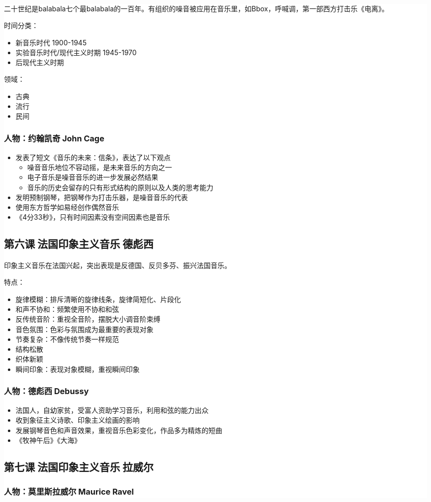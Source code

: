 二十世纪是balabala七个最balabala的一百年。有组织的噪音被应用在音乐里，如Bbox，呼喊调，第一部西方打击乐《电离》。

时间分类：

- 新音乐时代 1900-1945
- 实验音乐时代/现代主义时期 1945-1970
- 后现代主义时期

领域：

- 古典
- 流行
- 民间


### 人物：约翰凯奇 John Cage

- 发表了短文《音乐的未来：信条》，表达了以下观点
    - 噪音音乐地位不容动摇，是未来音乐的方向之一
    - 电子音乐是噪音音乐的进一步发展必然结果
    - 音乐的历史会留存的只有形式结构的原则以及人类的思考能力
- 发明预制钢琴，把钢琴作为打击乐器，是噪音音乐的代表
- 使用东方哲学如易经创作偶然音乐
- 《4分33秒》，只有时间因素没有空间因素也是音乐








## 第六课 法国印象主义音乐 德彪西

印象主义音乐在法国兴起，突出表现是反德国、反贝多芬、振兴法国音乐。

特点：

- 旋律模糊：排斥清晰的旋律线条，旋律简短化、片段化
- 和声不协和：频繁使用不协和和弦
- 反传统音阶：重视全音阶，摆脱大小调音阶束缚
- 音色氛围：色彩与氛围成为最重要的表现对象
- 节奏复杂：不像传统节奏一样规范
- 结构松散
- 织体新颖
- 瞬间印象：表现对象模糊，重视瞬间印象


### 人物：德彪西 Debussy

- 法国人，自幼家贫，受富人资助学习音乐，利用和弦的能力出众
- 收到象征主义诗歌、印象主义绘画的影响
- 发展钢琴音色和声音效果，重视音乐色彩变化，作品多为精炼的短曲
- 《牧神午后》《大海》

## 第七课 法国印象主义音乐 拉威尔

### 人物：莫里斯拉威尔 Maurice Ravel
